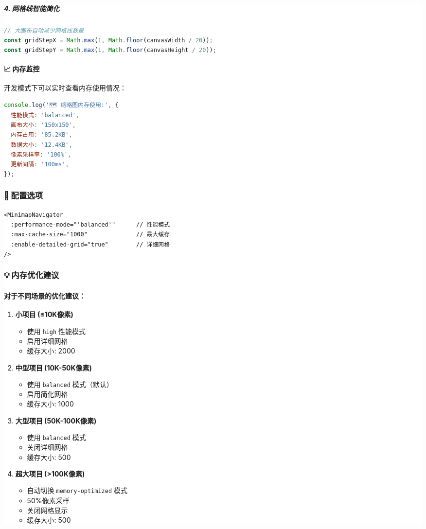 ##### 4. **网格线智能简化**

```typescript
// 大画布自动减少网格线数量
const gridStepX = Math.max(1, Math.floor(canvasWidth / 20));
const gridStepY = Math.max(1, Math.floor(canvasHeight / 20));
```

#### 📈 内存监控

开发模式下可以实时查看内存使用情况：

```javascript
console.log('🗺️ 缩略图内存使用:', {
  性能模式: 'balanced',
  画布大小: '150x150',
  内存占用: '85.2KB',
  数据大小: '12.4KB',
  像素采样率: '100%',
  更新间隔: '100ms',
});
```

### 🔧 配置选项

```vue
<MinimapNavigator
  :performance-mode="'balanced'"      // 性能模式
  :max-cache-size="1000"              // 最大缓存
  :enable-detailed-grid="true"        // 详细网格
/>
```

### 💡 内存优化建议

#### 对于不同场景的优化建议：

1. **小项目 (≤10K像素)**

   - 使用 `high` 性能模式
   - 启用详细网格
   - 缓存大小: 2000

2. **中型项目 (10K-50K像素)**

   - 使用 `balanced` 模式（默认）
   - 启用简化网格
   - 缓存大小: 1000

3. **大型项目 (50K-100K像素)**

   - 使用 `balanced` 模式
   - 关闭详细网格
   - 缓存大小: 500

4. **超大项目 (>100K像素)**
   - 自动切换 `memory-optimized` 模式
   - 50%像素采样
   - 关闭网格显示
   - 缓存大小: 500
